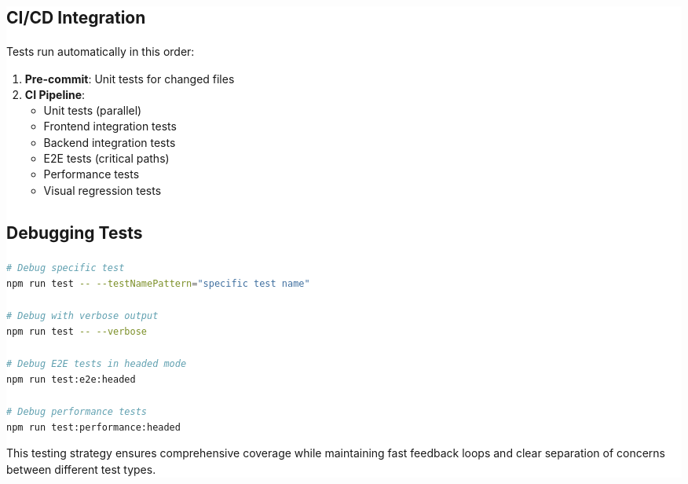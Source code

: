 ## CI/CD Integration

Tests run automatically in this order:

1. **Pre-commit**: Unit tests for changed files
2. **CI Pipeline**:
   - Unit tests (parallel)
   - Frontend integration tests
   - Backend integration tests
   - E2E tests (critical paths)
   - Performance tests
   - Visual regression tests

## Debugging Tests

```bash
# Debug specific test
npm run test -- --testNamePattern="specific test name"

# Debug with verbose output
npm run test -- --verbose

# Debug E2E tests in headed mode
npm run test:e2e:headed

# Debug performance tests
npm run test:performance:headed
```

This testing strategy ensures comprehensive coverage while maintaining fast feedback loops and clear
separation of concerns between different test types.
